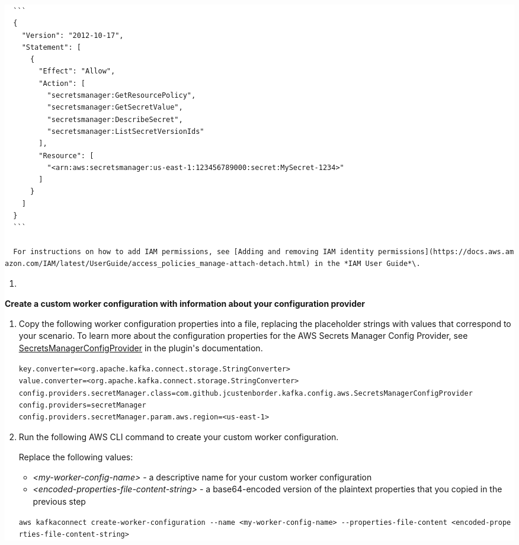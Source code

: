       ```
      {
        "Version": "2012-10-17",
        "Statement": [
          {
            "Effect": "Allow",
            "Action": [
              "secretsmanager:GetResourcePolicy",
              "secretsmanager:GetSecretValue",
              "secretsmanager:DescribeSecret",
              "secretsmanager:ListSecretVersionIds"
            ],
            "Resource": [
              "<arn:aws:secretsmanager:us-east-1:123456789000:secret:MySecret-1234>"
            ]
          }
        ]
      }
      ```

      For instructions on how to add IAM permissions, see [Adding and removing IAM identity permissions](https://docs.aws.amazon.com/IAM/latest/UserGuide/access_policies_manage-attach-detach.html) in the *IAM User Guide*\.

1. 

**Create a custom worker configuration with information about your configuration provider**

   1. Copy the following worker configuration properties into a file, replacing the placeholder strings with values that correspond to your scenario\. To learn more about the configuration properties for the AWS Secrets Manager Config Provider, see [SecretsManagerConfigProvider](https://jcustenborder.github.io/kafka-connect-documentation/projects/kafka-config-provider-aws/configProviders/SecretsManagerConfigProvider.html) in the plugin's documentation\.

      ```
      key.converter=<org.apache.kafka.connect.storage.StringConverter>
      value.converter=<org.apache.kafka.connect.storage.StringConverter>
      config.providers.secretManager.class=com.github.jcustenborder.kafka.config.aws.SecretsManagerConfigProvider
      config.providers=secretManager
      config.providers.secretManager.param.aws.region=<us-east-1>
      ```

   1. Run the following AWS CLI command to create your custom worker configuration\. 

      Replace the following values:
      + *<my\-worker\-config\-name>* \- a descriptive name for your custom worker configuration
      + *<encoded\-properties\-file\-content\-string>* \- a base64\-encoded version of the plaintext properties that you copied in the previous step

      ```
      aws kafkaconnect create-worker-configuration --name <my-worker-config-name> --properties-file-content <encoded-properties-file-content-string>
      ```
